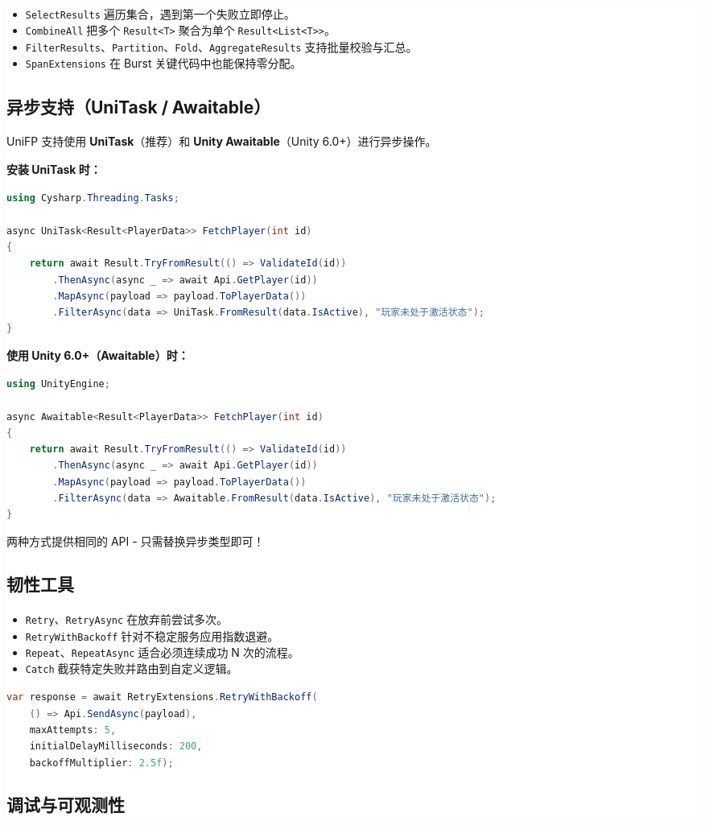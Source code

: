 - `SelectResults` 遍历集合，遇到第一个失败立即停止。
- `CombineAll` 把多个 `Result<T>` 聚合为单个 `Result<List<T>>`。
- `FilterResults`、`Partition`、`Fold`、`AggregateResults` 支持批量校验与汇总。
- `SpanExtensions` 在 Burst 关键代码中也能保持零分配。

## 异步支持（UniTask / Awaitable）

UniFP 支持使用 **UniTask**（推荐）和 **Unity Awaitable**（Unity 6.0+）进行异步操作。

**安装 UniTask 时：**
```csharp
using Cysharp.Threading.Tasks;

async UniTask<Result<PlayerData>> FetchPlayer(int id)
{
    return await Result.TryFromResult(() => ValidateId(id))
        .ThenAsync(async _ => await Api.GetPlayer(id))
        .MapAsync(payload => payload.ToPlayerData())
        .FilterAsync(data => UniTask.FromResult(data.IsActive), "玩家未处于激活状态");
}
```

**使用 Unity 6.0+（Awaitable）时：**
```csharp
using UnityEngine;

async Awaitable<Result<PlayerData>> FetchPlayer(int id)
{
    return await Result.TryFromResult(() => ValidateId(id))
        .ThenAsync(async _ => await Api.GetPlayer(id))
        .MapAsync(payload => payload.ToPlayerData())
        .FilterAsync(data => Awaitable.FromResult(data.IsActive), "玩家未处于激活状态");
}
```

两种方式提供相同的 API - 只需替换异步类型即可！

## 韧性工具

- `Retry`、`RetryAsync` 在放弃前尝试多次。
- `RetryWithBackoff` 针对不稳定服务应用指数退避。
- `Repeat`、`RepeatAsync` 适合必须连续成功 N 次的流程。
- `Catch` 截获特定失败并路由到自定义逻辑。

```csharp
var response = await RetryExtensions.RetryWithBackoff(
    () => Api.SendAsync(payload),
    maxAttempts: 5,
    initialDelayMilliseconds: 200,
    backoffMultiplier: 2.5f);
```

## 调试与可观测性
